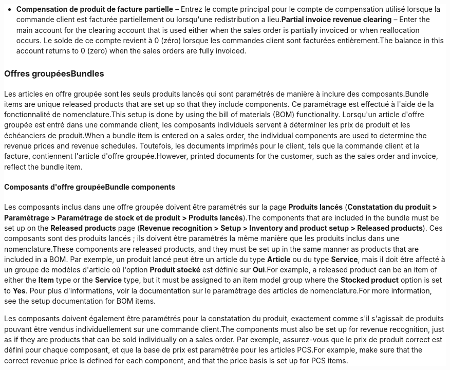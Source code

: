 - <span data-ttu-id="366a7-268">**Compensation de produit de facture partielle** – Entrez le compte principal pour le compte de compensation utilisé lorsque la commande client est facturée partiellement ou lorsqu'une redistribution a lieu.</span><span class="sxs-lookup"><span data-stu-id="366a7-268">**Partial invoice revenue clearing** – Enter the main account for the clearing account that is used either when the sales order is partially invoiced or when reallocation occurs.</span></span> <span data-ttu-id="366a7-269">Le solde de ce compte revient à 0 (zéro) lorsque les commandes client sont facturées entièrement.</span><span class="sxs-lookup"><span data-stu-id="366a7-269">The balance in this account returns to 0 (zero) when the sales orders are fully invoiced.</span></span>

### <a name="bundles"></a><span data-ttu-id="366a7-270">Offres groupées</span><span class="sxs-lookup"><span data-stu-id="366a7-270">Bundles</span></span>

<span data-ttu-id="366a7-271">Les articles en offre groupée sont les seuls produits lancés qui sont paramétrés de manière à inclure des composants.</span><span class="sxs-lookup"><span data-stu-id="366a7-271">Bundle items are unique released products that are set up so that they include components.</span></span> <span data-ttu-id="366a7-272">Ce paramétrage est effectué à l'aide de la fonctionnalité de nomenclature.</span><span class="sxs-lookup"><span data-stu-id="366a7-272">This setup is done by using the bill of materials (BOM) functionality.</span></span> <span data-ttu-id="366a7-273">Lorsqu'un article d'offre groupée est entré dans une commande client, les composants individuels servent à déterminer les prix de produit et les échéanciers de produit.</span><span class="sxs-lookup"><span data-stu-id="366a7-273">When a bundle item is entered on a sales order, the individual components are used to determine the revenue prices and revenue schedules.</span></span> <span data-ttu-id="366a7-274">Toutefois, les documents imprimés pour le client, tels que la commande client et la facture, contiennent l'article d'offre groupée.</span><span class="sxs-lookup"><span data-stu-id="366a7-274">However, printed documents for the customer, such as the sales order and invoice, reflect the bundle item.</span></span>

#### <a name="bundle-components"></a><span data-ttu-id="366a7-275">Composants d'offre groupée</span><span class="sxs-lookup"><span data-stu-id="366a7-275">Bundle components</span></span>

<span data-ttu-id="366a7-276">Les composants inclus dans une offre groupée doivent être paramétrés sur la page **Produits lancés** (**Constatation du produit \> Paramétrage \> Paramétrage de stock et de produit \> Produits lancés**).</span><span class="sxs-lookup"><span data-stu-id="366a7-276">The components that are included in the bundle must be set up on the **Released products** page (**Revenue recognition \> Setup \> Inventory and product setup \> Released products**).</span></span> <span data-ttu-id="366a7-277">Ces composants sont des produits lancés ; ils doivent être paramétrés la même manière que les produits inclus dans une nomenclature.</span><span class="sxs-lookup"><span data-stu-id="366a7-277">These components are released products, and they must be set up in the same manner as products that are included in a BOM.</span></span> <span data-ttu-id="366a7-278">Par exemple, un produit lancé peut être un article du type **Article** ou du type **Service**, mais il doit être affecté à un groupe de modèles d'article où l'option **Produit stocké** est définie sur **Oui**.</span><span class="sxs-lookup"><span data-stu-id="366a7-278">For example, a released product can be an item of either the **Item** type or the **Service** type, but it must be assigned to an item model group where the **Stocked product** option is set to **Yes**.</span></span> <span data-ttu-id="366a7-279">Pour plus d'informations, voir la documentation sur le paramétrage des articles de nomenclature.</span><span class="sxs-lookup"><span data-stu-id="366a7-279">For more information, see the setup documentation for BOM items.</span></span>

<span data-ttu-id="366a7-280">Les composants doivent également être paramétrés pour la constatation du produit, exactement comme s'il s'agissait de produits pouvant être vendus individuellement sur une commande client.</span><span class="sxs-lookup"><span data-stu-id="366a7-280">The components must also be set up for revenue recognition, just as if they are products that can be sold individually on a sales order.</span></span> <span data-ttu-id="366a7-281">Par exemple, assurez-vous que le prix de produit correct est défini pour chaque composant, et que la base de prix est paramétrée pour les articles PCS.</span><span class="sxs-lookup"><span data-stu-id="366a7-281">For example, make sure that the correct revenue price is defined for each component, and that the price basis is set up for PCS items.</span></span>
